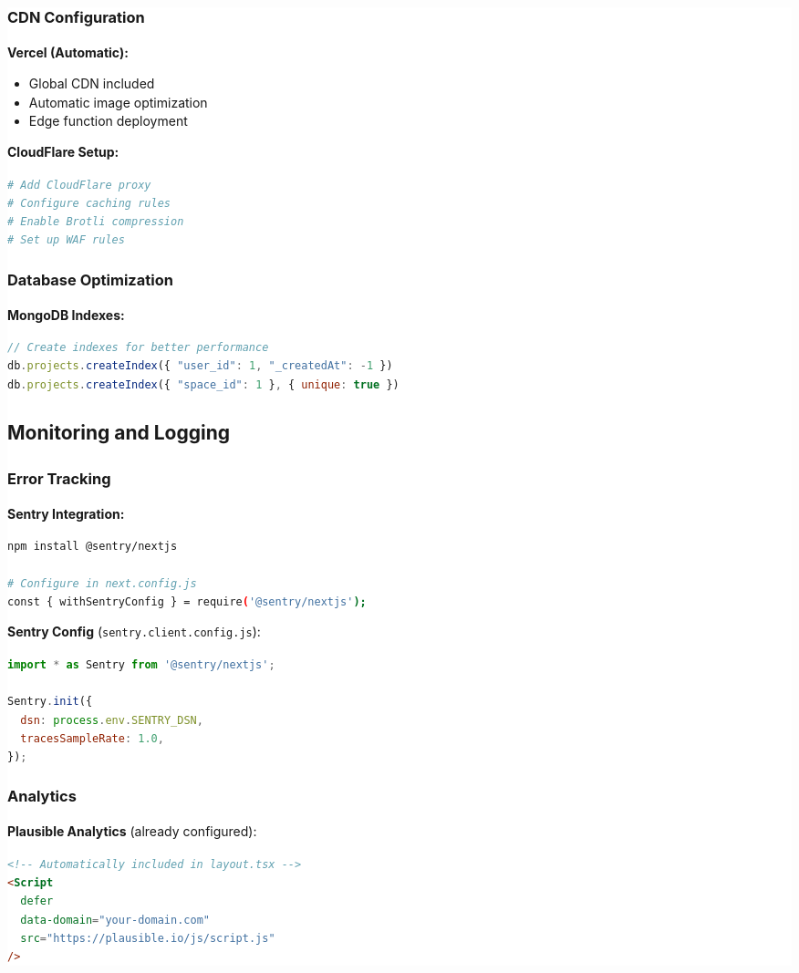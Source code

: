 ### CDN Configuration

**Vercel (Automatic):**
- Global CDN included
- Automatic image optimization
- Edge function deployment

**CloudFlare Setup:**
```bash
# Add CloudFlare proxy
# Configure caching rules
# Enable Brotli compression
# Set up WAF rules
```

### Database Optimization

**MongoDB Indexes:**
```javascript
// Create indexes for better performance
db.projects.createIndex({ "user_id": 1, "_createdAt": -1 })
db.projects.createIndex({ "space_id": 1 }, { unique: true })
```

## Monitoring and Logging

### Error Tracking

**Sentry Integration:**
```bash
npm install @sentry/nextjs

# Configure in next.config.js
const { withSentryConfig } = require('@sentry/nextjs');
```

**Sentry Config** (`sentry.client.config.js`):
```javascript
import * as Sentry from '@sentry/nextjs';

Sentry.init({
  dsn: process.env.SENTRY_DSN,
  tracesSampleRate: 1.0,
});
```

### Analytics

**Plausible Analytics** (already configured):
```html
<!-- Automatically included in layout.tsx -->
<Script
  defer
  data-domain="your-domain.com"
  src="https://plausible.io/js/script.js"
/>
```
